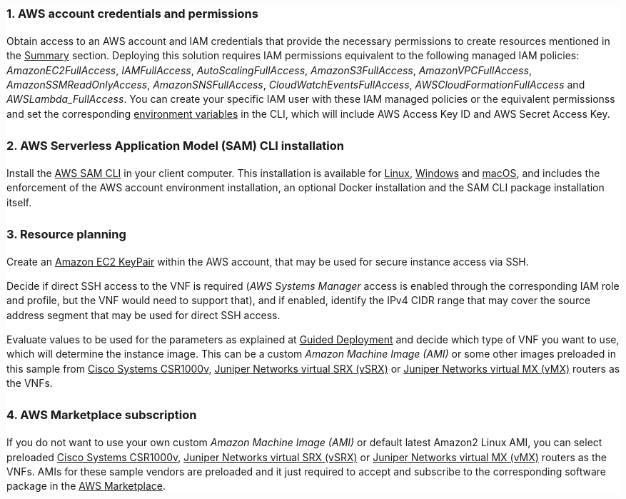 ### 1. AWS account credentials and permissions

Obtain access to an AWS account and IAM credentials that provide the necessary permissions to create resources mentioned in the [Summary](#summary) section. Deploying this solution requires IAM permissions equivalent to the following managed IAM policies: *AmazonEC2FullAccess*, *IAMFullAccess*, *AutoScalingFullAccess*, *AmazonS3FullAccess*, *AmazonVPCFullAccess*, *AmazonSSMReadOnlyAccess*, *AmazonSNSFullAccess*, *CloudWatchEventsFullAccess*, *AWSCloudFormationFullAccess* and *AWSLambda_FullAccess*. You can create your specific IAM user with these IAM managed policies or the equivalent permissionss and set the corresponding [environment variables](https://docs.aws.amazon.com/serverless-application-model/latest/developerguide/serverless-getting-started-set-up-credentials.html) in the CLI, which will include AWS Access Key ID and AWS Secret Access Key.

### 2. AWS Serverless Application Model (SAM) CLI installation

Install the [AWS SAM CLI](https://docs.aws.amazon.com/serverless-application-model/latest/developerguide/serverless-sam-cli-install.html) in your client computer. This installation is available for [Linux](https://docs.aws.amazon.com/serverless-application-model/latest/developerguide/serverless-sam-cli-install-linux.html), [Windows](https://docs.aws.amazon.com/serverless-application-model/latest/developerguide/serverless-sam-cli-install-windows.html) and [macOS](https://docs.aws.amazon.com/serverless-application-model/latest/developerguide/serverless-sam-cli-install-mac.html), and includes the enforcement of the AWS account environment installation, an optional Docker installation and the SAM CLI package installation itself.  

### 3. Resource planning 

Create an [Amazon EC2 KeyPair](https://docs.aws.amazon.com/AWSEC2/latest/UserGuide/ec2-key-pairs.html) within the AWS account, that may be used for secure instance access via SSH. 

Decide if direct SSH access to the VNF is required (*AWS Systems Manager* access is enabled through the corresponding IAM role and profile, but the VNF would need to support that), and if enabled, identify the IPv4 CIDR range that may cover the source address segment that may be used for direct SSH access.

Evaluate values to be used for the parameters as explained at [Guided Deployment](#guided-deployment) and decide which type of VNF you want to use, which will determine the instance image. This can be a custom *Amazon Machine Image (AMI)* or some other images preloaded in this sample from [Cisco Systems CSR1000v](https://aws.amazon.com/marketplace/pp/prodview-tinibseuanup2?ref_=aws-mp-console-subscription-detail), [Juniper Networks virtual SRX (vSRX)](https://aws.amazon.com/marketplace/pp/B01LYWCGDX?ref_=aws-mp-console-subscription-detail) or [Juniper Networks virtual MX (vMX)](https://aws.amazon.com/marketplace/pp/B01LXLJMG7?ref_=aws-mp-console-subscription-detail) routers as the VNFs.

### 4. AWS Marketplace subscription

If you do not want to use your own custom *Amazon Machine Image (AMI)* or default latest Amazon2 Linux AMI, you can select preloaded [Cisco Systems CSR1000v](https://aws.amazon.com/marketplace/pp/prodview-tinibseuanup2?ref_=aws-mp-console-subscription-detail), [Juniper Networks virtual SRX (vSRX)](https://aws.amazon.com/marketplace/pp/B01LYWCGDX?ref_=aws-mp-console-subscription-detail) or [Juniper Networks virtual MX (vMX)](https://aws.amazon.com/marketplace/pp/B01LXLJMG7?ref_=aws-mp-console-subscription-detail) routers as the VNFs. AMIs for these sample vendors are preloaded and it just required to accept and subscribe to the corresponding software package in the [AWS Marketplace](https://aws.amazon.com/marketplace).
